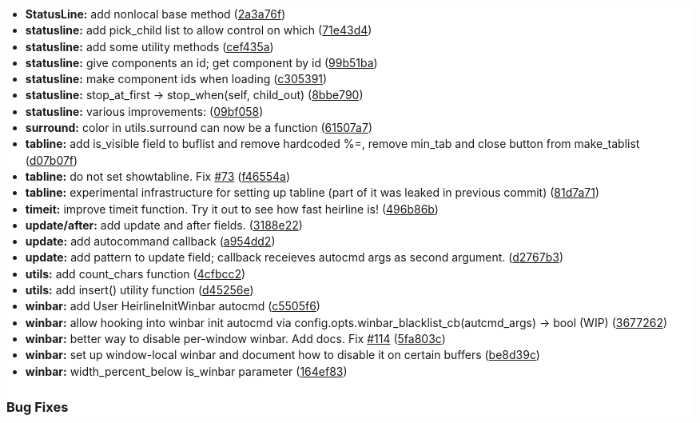 * **StatusLine:** add nonlocal base method ([2a3a76f](https://github.com/rebelot/heirline.nvim/commit/2a3a76f0148fd0a93e5e9b988e1fee2b58c641ee))
* **statusline:** add pick_child list to allow control on which ([71e43d4](https://github.com/rebelot/heirline.nvim/commit/71e43d42d5531986ee91a1c0d1c1f362e8a36ec1))
* **statusline:** add some utility methods ([cef435a](https://github.com/rebelot/heirline.nvim/commit/cef435a7d8665aaeeeed8c0c307aabaae348c439))
* **statusline:** give components an id; get component by id ([99b51ba](https://github.com/rebelot/heirline.nvim/commit/99b51baeb8e7c3a994a515c5f47f54c4db42e5ff))
* **statusline:** make component ids when loading ([c305391](https://github.com/rebelot/heirline.nvim/commit/c305391e847b94584cf1e6385a35dd7f4db88df3))
* **statusline:** stop_at_first -&gt; stop_when(self, child_out) ([8bbe790](https://github.com/rebelot/heirline.nvim/commit/8bbe790ec69531c6690f29c7dc204cfed447af2a))
* **statusline:** various improvements: ([09bf058](https://github.com/rebelot/heirline.nvim/commit/09bf05819339229f55889dab73986c12ee6197b7))
* **surround:** color in utils.surround can now be a function ([61507a7](https://github.com/rebelot/heirline.nvim/commit/61507a7d1cff565ec5b4eb95a74cb53ab4a3b02d))
* **tabline:** add is_visible field to buflist and remove hardcoded %=, remove min_tab and close button from make_tablist ([d07b07f](https://github.com/rebelot/heirline.nvim/commit/d07b07f94c6d7c1a834ab7366aee1621d6779508))
* **tabline:** do not set showtabline. Fix [#73](https://github.com/rebelot/heirline.nvim/issues/73) ([f46554a](https://github.com/rebelot/heirline.nvim/commit/f46554a0a4ea096867deb6ef8877cccbf5b7261b))
* **tabline:** experimental infrastructure for setting up tabline (part of it was leaked in previous commit) ([81d7a71](https://github.com/rebelot/heirline.nvim/commit/81d7a715637bcfdb9f375c200875f1622770d905))
* **timeit:** improve timeit function. Try it out to see how fast heirline is! ([496b86b](https://github.com/rebelot/heirline.nvim/commit/496b86b5125d70729ef48ceb765407a7d2ee12d2))
* **update/after:** add update and after fields. ([3188e22](https://github.com/rebelot/heirline.nvim/commit/3188e22589ff7990066113cd8f9bfc074611bf39))
* **update:** add autocommand callback ([a954dd2](https://github.com/rebelot/heirline.nvim/commit/a954dd2f59e9f8a9941f5460d888aa6770b4f19c))
* **update:** add pattern to update field; callback receieves autocmd args as second argument. ([d2767b3](https://github.com/rebelot/heirline.nvim/commit/d2767b3678069a5be31f0783b5309016f4720d59))
* **utils:** add count_chars function ([4cfbcc2](https://github.com/rebelot/heirline.nvim/commit/4cfbcc210a44dedc896e4653fa71d54051d48c76))
* **utils:** add insert() utility function ([d45256e](https://github.com/rebelot/heirline.nvim/commit/d45256ecb4227db194ef066d34f2cb9c90f495e0))
* **winbar:** add User HeirlineInitWinbar autocmd ([c5505f6](https://github.com/rebelot/heirline.nvim/commit/c5505f6db1d713d5b61251caa94cb9cd5e8b3504))
* **winbar:** allow hooking into winbar init autocmd via config.opts.winbar_blacklist_cb(autcmd_args) -&gt; bool (WIP) ([3677262](https://github.com/rebelot/heirline.nvim/commit/3677262fba12c2bc915afb8be150cec70392e678))
* **winbar:** better way to disable per-window winbar. Add docs. Fix [#114](https://github.com/rebelot/heirline.nvim/issues/114) ([5fa803c](https://github.com/rebelot/heirline.nvim/commit/5fa803cdf00c576585dbec431189471912637a25))
* **winbar:** set up window-local winbar and document how to disable it on certain buffers ([be8d39c](https://github.com/rebelot/heirline.nvim/commit/be8d39c33267252f75abeef55987b6c48bf032f0))
* **winbar:** width_percent_below is_winbar parameter ([164ef83](https://github.com/rebelot/heirline.nvim/commit/164ef83d4c651c9780b6b519d74ec35501755a4c))


### Bug Fixes
